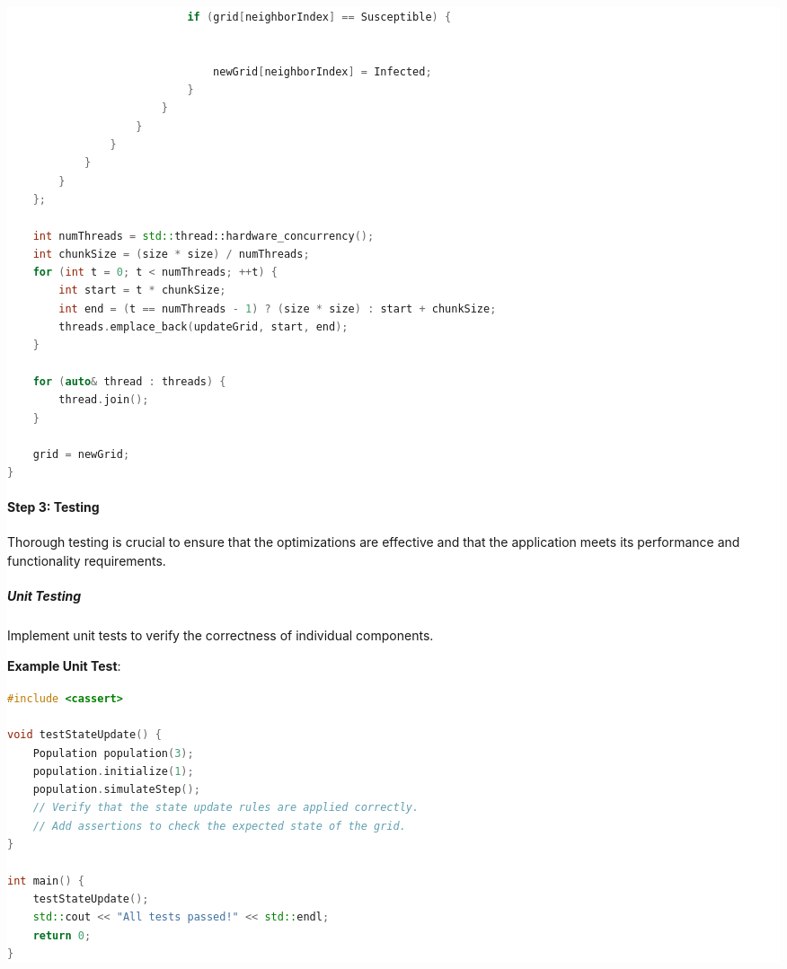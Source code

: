 ```cpp
                            if (grid[neighborIndex] == Susceptible) {


                                newGrid[neighborIndex] = Infected;
                            }
                        }
                    }
                }
            }
        }
    };

    int numThreads = std::thread::hardware_concurrency();
    int chunkSize = (size * size) / numThreads;
    for (int t = 0; t < numThreads; ++t) {
        int start = t * chunkSize;
        int end = (t == numThreads - 1) ? (size * size) : start + chunkSize;
        threads.emplace_back(updateGrid, start, end);
    }

    for (auto& thread : threads) {
        thread.join();
    }

    grid = newGrid;
}
```

#### **Step 3: Testing**

Thorough testing is crucial to ensure that the optimizations are effective and that the application meets its performance and functionality requirements.

##### **Unit Testing**

Implement unit tests to verify the correctness of individual components.

**Example Unit Test**:

```cpp
#include <cassert>

void testStateUpdate() {
    Population population(3);
    population.initialize(1);
    population.simulateStep();
    // Verify that the state update rules are applied correctly.
    // Add assertions to check the expected state of the grid.
}

int main() {
    testStateUpdate();
    std::cout << "All tests passed!" << std::endl;
    return 0;
}
```
